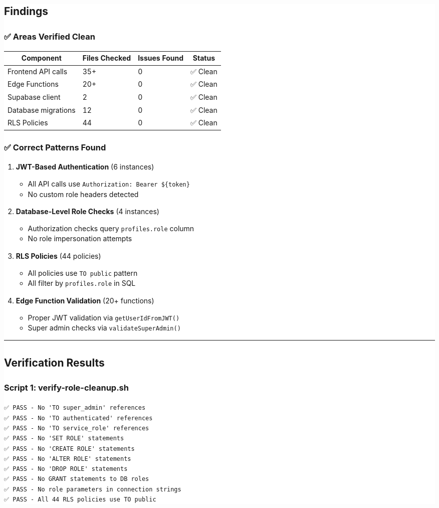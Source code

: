 
## Findings

### ✅ Areas Verified Clean

| Component | Files Checked | Issues Found | Status |
|-----------|--------------|--------------|--------|
| Frontend API calls | 35+ | 0 | ✅ Clean |
| Edge Functions | 20+ | 0 | ✅ Clean |
| Supabase client | 2 | 0 | ✅ Clean |
| Database migrations | 12 | 0 | ✅ Clean |
| RLS Policies | 44 | 0 | ✅ Clean |

### ✅ Correct Patterns Found

1. **JWT-Based Authentication** (6 instances)
   - All API calls use `Authorization: Bearer ${token}`
   - No custom role headers detected

2. **Database-Level Role Checks** (4 instances)
   - Authorization checks query `profiles.role` column
   - No role impersonation attempts

3. **RLS Policies** (44 policies)
   - All policies use `TO public` pattern
   - All filter by `profiles.role` in SQL

4. **Edge Function Validation** (20+ functions)
   - Proper JWT validation via `getUserIdFromJWT()`
   - Super admin checks via `validateSuperAdmin()`

---

## Verification Results

### Script 1: verify-role-cleanup.sh

```
✅ PASS - No 'TO super_admin' references
✅ PASS - No 'TO authenticated' references  
✅ PASS - No 'TO service_role' references
✅ PASS - No 'SET ROLE' statements
✅ PASS - No 'CREATE ROLE' statements
✅ PASS - No 'ALTER ROLE' statements
✅ PASS - No 'DROP ROLE' statements
✅ PASS - No GRANT statements to DB roles
✅ PASS - No role parameters in connection strings
✅ PASS - All 44 RLS policies use TO public
```
